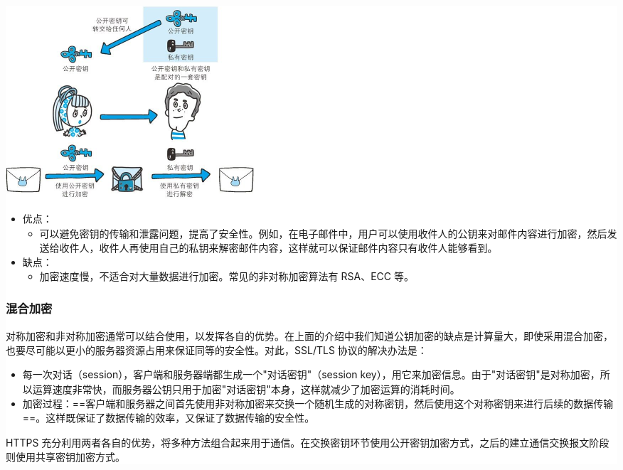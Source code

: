 <img src="./HTTP 和 HTTPS 协议原理.IMG/MD202306102310694.jpg" alt="Image00147.jpg" style="zoom:50%;" />

- 优点：
	- 可以避免密钥的传输和泄露问题，提高了安全性。例如，在电子邮件中，用户可以使用收件人的公钥来对邮件内容进行加密，然后发送给收件人，收件人再使用自己的私钥来解密邮件内容，这样就可以保证邮件内容只有收件人能够看到。
- 缺点：
	- 加密速度慢，不适合对大量数据进行加密。常见的非对称加密算法有 RSA、ECC 等。

### 混合加密

对称加密和非对称加密通常可以结合使用，以发挥各自的优势。在上面的介绍中我们知道公钥加密的缺点是计算量大，即使采用混合加密，也要尽可能以更小的服务器资源占用来保证同等的安全性。对此，SSL/TLS 协议的解决办法是：

- 每一次对话（session），客户端和服务器端都生成一个"对话密钥"（session key），用它来加密信息。由于"对话密钥"是对称加密，所以运算速度非常快，而服务器公钥只用于加密"对话密钥"本身，这样就减少了加密运算的消耗时间。
- 加密过程：==客户端和服务器之间首先使用非对称加密来交换一个随机生成的对称密钥，然后使用这个对称密钥来进行后续的数据传输==。这样既保证了数据传输的效率，又保证了数据传输的安全性。

HTTPS 充分利用两者各自的优势，将多种方法组合起来用于通信。在交换密钥环节使用公开密钥加密方式，之后的建立通信交换报文阶段则使用共享密钥加密方式。
